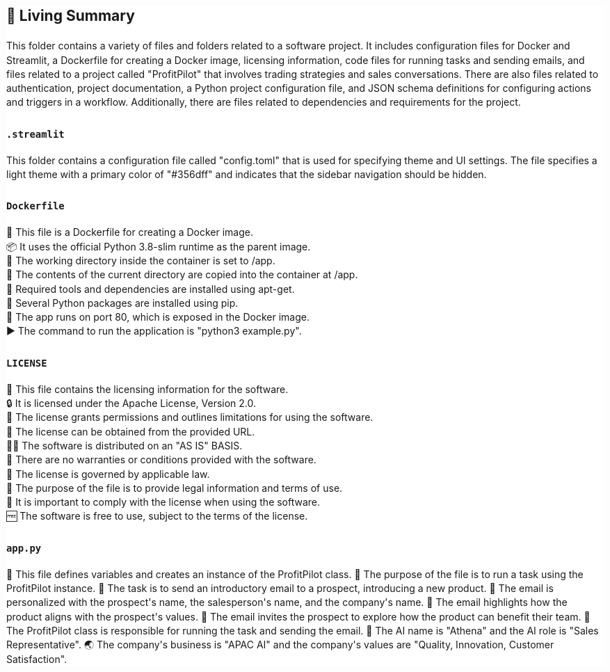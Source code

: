 


## 🌳 Living Summary

This folder contains a variety of files and folders related to a software project. It includes configuration files for Docker and Streamlit, a Dockerfile for creating a Docker image, licensing information, code files for running tasks and sending emails, and files related to a project called "ProfitPilot" that involves trading strategies and sales conversations. There are also files related to authentication, project documentation, a Python project configuration file, and JSON schema definitions for configuring actions and triggers in a workflow. Additionally, there are files related to dependencies and requirements for the project.


### `.streamlit`

This folder contains a configuration file called "config.toml" that is used for specifying theme and UI settings. The file specifies a light theme with a primary color of "#356dff" and indicates that the sidebar navigation should be hidden.


### `Dockerfile`

🐍 This file is a Dockerfile for creating a Docker image.  
📦 It uses the official Python 3.8-slim runtime as the parent image.  
📁 The working directory inside the container is set to /app.  
📂 The contents of the current directory are copied into the container at /app.  
🔧 Required tools and dependencies are installed using apt-get.  
🐍 Several Python packages are installed using pip.  
🔌 The app runs on port 80, which is exposed in the Docker image.  
▶️ The command to run the application is "python3 example.py".


### `LICENSE`

📄 This file contains the licensing information for the software.     
🔒 It is licensed under the Apache License, Version 2.0.     
📝 The license grants permissions and outlines limitations for using the software.     
🔗 The license can be obtained from the provided URL.     
👨‍💻 The software is distributed on an "AS IS" BASIS.     
🚫 There are no warranties or conditions provided with the software.     
📜 The license is governed by applicable law.     
📝 The purpose of the file is to provide legal information and terms of use.     
📑 It is important to comply with the license when using the software.     
🆓 The software is free to use, subject to the terms of the license.    


### `app.py`

📝 This file defines variables and creates an instance of the ProfitPilot class. 
🤖 The purpose of the file is to run a task using the ProfitPilot instance. 
📧 The task is to send an introductory email to a prospect, introducing a new product. 
📩 The email is personalized with the prospect's name, the salesperson's name, and the company's name. 
📨 The email highlights how the product aligns with the prospect's values. 
👥 The email invites the prospect to explore how the product can benefit their team. 
🚀 The ProfitPilot class is responsible for running the task and sending the email. 
💼 The AI name is "Athena" and the AI role is "Sales Representative". 
🌏 The company's business is "APAC AI" and the company's values are "Quality, Innovation, Customer Satisfaction".
